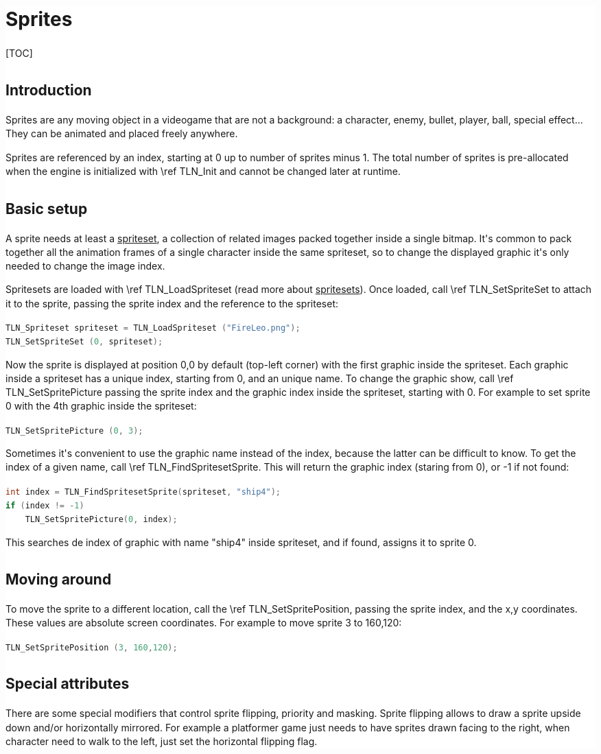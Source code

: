 # Sprites

[TOC]

## Introduction

Sprites are any moving object in a videogame that are not a background: a character, enemy, bullet, player, ball, special effect... They can be animated and placed freely anywhere.

Sprites are referenced by an index, starting at 0 up to number of sprites minus 1. The total number of sprites is pre-allocated when the engine is initialized with \ref TLN_Init and cannot be changed later at runtime.

## Basic setup
A sprite needs at least a [spriteset](spritesets.md), a collection of related images packed together inside a single bitmap. It's common to pack together all the animation frames of a single character inside the same spriteset, so to change the displayed graphic it's only needed to change the image index.

Spritesets are loaded with \ref TLN_LoadSpriteset (read more about [spritesets](spritesets.md)). Once loaded, call \ref TLN_SetSpriteSet to attach it to the sprite, passing the sprite index and the reference to the spriteset:

```c
TLN_Spriteset spriteset = TLN_LoadSpriteset ("FireLeo.png");
TLN_SetSpriteSet (0, spriteset);
```

Now the sprite is displayed at position 0,0 by default (top-left corner) with the first graphic inside the spriteset. Each graphic inside a spriteset has a unique index, starting from 0, and an unique name. To change the graphic show, call \ref TLN_SetSpritePicture passing the sprite index and the graphic index inside the spriteset, starting with 0. For example to set sprite 0 with the 4th graphic inside the spriteset:

```c
TLN_SetSpritePicture (0, 3);
```

Sometimes it's convenient to use the graphic name instead of the index, because the latter can be difficult to know. To get the index of a given name, call \ref TLN_FindSpritesetSprite. This will return the graphic index (staring from 0), or -1 if not found:

```C
int index = TLN_FindSpritesetSprite(spriteset, "ship4");
if (index != -1)
    TLN_SetSpritePicture(0, index);
```

This searches de index of graphic with name "ship4" inside spriteset, and if found, assigns it to sprite 0.

## Moving around
To move the sprite to a different location, call the \ref TLN_SetSpritePosition, passing the sprite index, and the x,y coordinates. These values are absolute screen coordinates. For example to move sprite 3 to 160,120:
```c
TLN_SetSpritePosition (3, 160,120);
```
## Special attributes
There are some special modifiers that control sprite flipping, priority and masking. Sprite flipping allows to draw a sprite upside down and/or horizontally mirrored. For example a platformer game just needs to have sprites drawn facing to the right, when character need to walk to the left, just set the horizontal flipping flag.
